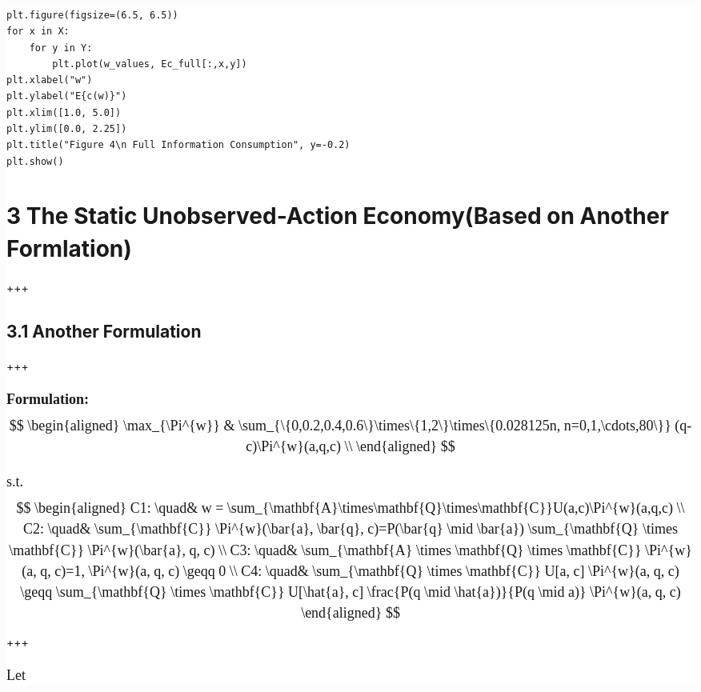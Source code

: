 ```{code-cell} ipython3
plt.figure(figsize=(6.5, 6.5))
for x in X:
    for y in Y:
        plt.plot(w_values, Ec_full[:,x,y])
plt.xlabel("w")
plt.ylabel("E{c(w)}")
plt.xlim([1.0, 5.0])
plt.ylim([0.0, 2.25])
plt.title("Figure 4\n Full Information Consumption", y=-0.2)
plt.show()
```

<a id='3'></a>
# 3 The Static Unobserved-Action Economy(Based on Another Formlation)

+++

<a id='3.1'></a>
## 3.1 Another Formulation

+++

<font face="Times New Roman" size=4.5> 
    
**Formulation:**
$$
\begin{aligned}
\max_{\Pi^{w}} & \sum_{\{0,0.2,0.4,0.6\}\times\{1,2\}\times\{0.028125n, n=0,1,\cdots,80\}} (q-c)\Pi^{w}(a,q,c) \\
\end{aligned}
$$
    
s.t.
$$
\begin{aligned}
C1: \quad& w = \sum_{\mathbf{A}\times\mathbf{Q}\times\mathbf{C}}U(a,c)\Pi^{w}(a,q,c) \\
C2: \quad& \sum_{\mathbf{C}} \Pi^{w}(\bar{a}, \bar{q}, c)=P(\bar{q} \mid \bar{a}) \sum_{\mathbf{Q} \times \mathbf{C}} \Pi^{w}(\bar{a}, q, c) \\
C3: \quad& \sum_{\mathbf{A} \times \mathbf{Q} \times \mathbf{C}} \Pi^{w}(a, q, c)=1, \Pi^{w}(a, q, c) \geqq 0 \\
C4: \quad& \sum_{\mathbf{Q} \times \mathbf{C}} U[a, c] \Pi^{w}(a, q, c) \geqq \sum_{\mathbf{Q} \times \mathbf{C}} U[\hat{a}, c] \frac{P(q \mid \hat{a})}{P(q \mid a)} \Pi^{w}(a, q, c)
\end{aligned}
$$
</font>

+++

<font face="Times New Roman" size=4.5> 
    
Let 
